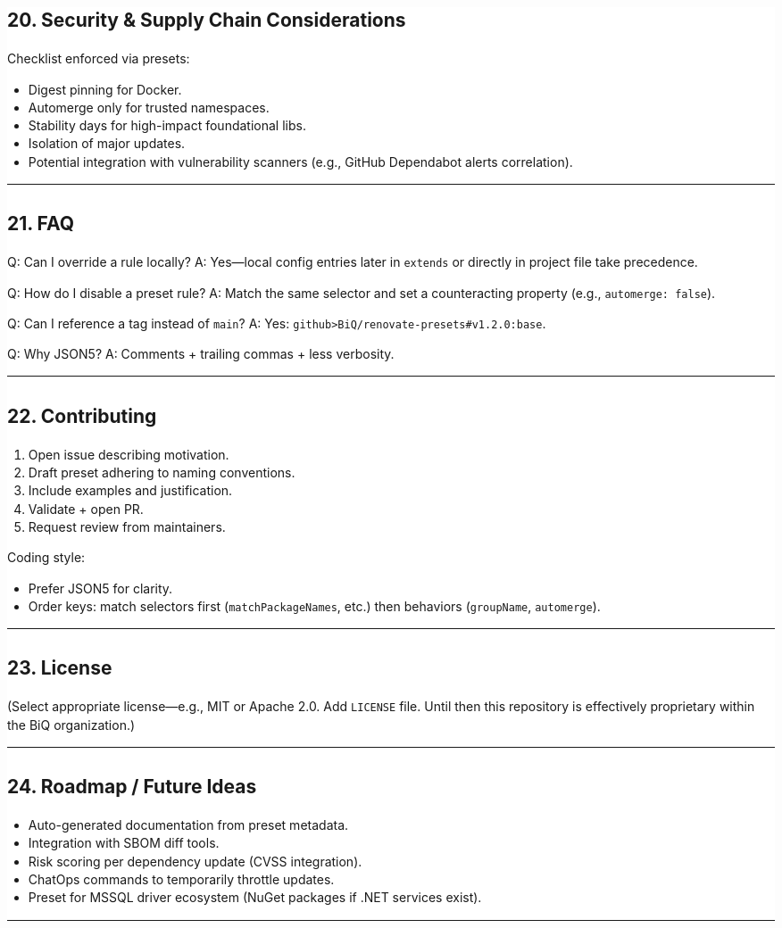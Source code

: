 
## 20. Security & Supply Chain Considerations

Checklist enforced via presets:
- Digest pinning for Docker.
- Automerge only for trusted namespaces.
- Stability days for high-impact foundational libs.
- Isolation of major updates.
- Potential integration with vulnerability scanners (e.g., GitHub Dependabot alerts correlation).

---

## 21. FAQ

Q: Can I override a rule locally?
A: Yes—local config entries later in `extends` or directly in project file take precedence.

Q: How do I disable a preset rule?
A: Match the same selector and set a counteracting property (e.g., `automerge: false`).

Q: Can I reference a tag instead of `main`?
A: Yes: `github>BiQ/renovate-presets#v1.2.0:base`.

Q: Why JSON5?
A: Comments + trailing commas + less verbosity.

---

## 22. Contributing

1. Open issue describing motivation.
2. Draft preset adhering to naming conventions.
3. Include examples and justification.
4. Validate + open PR.
5. Request review from maintainers.

Coding style:
- Prefer JSON5 for clarity.
- Order keys: match selectors first (`matchPackageNames`, etc.) then behaviors (`groupName`, `automerge`).

---

## 23. License

(Select appropriate license—e.g., MIT or Apache 2.0. Add `LICENSE` file. Until then this repository is effectively proprietary within the BiQ organization.)

---

## 24. Roadmap / Future Ideas

- Auto-generated documentation from preset metadata.
- Integration with SBOM diff tools.
- Risk scoring per dependency update (CVSS integration).
- ChatOps commands to temporarily throttle updates.
- Preset for MSSQL driver ecosystem (NuGet packages if .NET services exist).

---